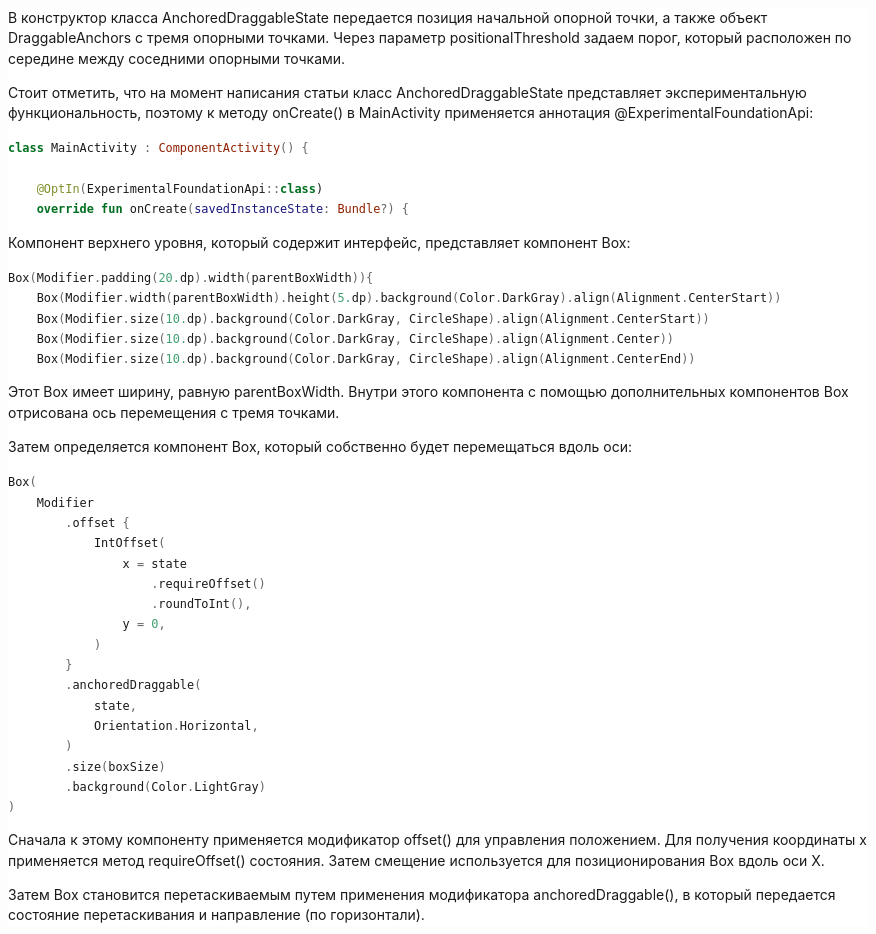 В конструктор класса AnchoredDraggableState передается позиция начальной опорной точки, а также объект DraggableAnchors с тремя опорными точками. Через параметр positionalThreshold задаем порог, который расположен по середине между соседними опорными точками.

Стоит отметить, что на момент написания статьи класс AnchoredDraggableState представляет экспериментальную функциональность, поэтому к методу onCreate() в MainActivity применяется аннотация @ExperimentalFoundationApi:

```kotlin
class MainActivity : ComponentActivity() {
 
    @OptIn(ExperimentalFoundationApi::class)
    override fun onCreate(savedInstanceState: Bundle?) {
```

Компонент верхнего уровня, который содержит интерфейс, представляет компонент Box:

```kotlin
Box(Modifier.padding(20.dp).width(parentBoxWidth)){
    Box(Modifier.width(parentBoxWidth).height(5.dp).background(Color.DarkGray).align(Alignment.CenterStart))
    Box(Modifier.size(10.dp).background(Color.DarkGray, CircleShape).align(Alignment.CenterStart))
    Box(Modifier.size(10.dp).background(Color.DarkGray, CircleShape).align(Alignment.Center))
    Box(Modifier.size(10.dp).background(Color.DarkGray, CircleShape).align(Alignment.CenterEnd))
```

Этот Box имеет ширину, равную parentBoxWidth. Внутри этого компонента с помощью дополнительных компонентов Box отрисована ось перемещения с тремя точками.

Затем определяется компонент Box, который собственно будет перемещаться вдоль оси:

```kotlin
Box(
    Modifier
        .offset {
            IntOffset(
                x = state
                    .requireOffset()
                    .roundToInt(),
                y = 0,
            )
        }
        .anchoredDraggable(
            state,
            Orientation.Horizontal,
        )
        .size(boxSize)
        .background(Color.LightGray)
)
```

Сначала к этому компоненту применяется модификатор offset() для управления положением. Для получения координаты x применяется метод requireOffset() состояния. Затем смещение используется для позиционирования Box вдоль оси X.

Затем Box становится перетаскиваемым путем применения модификатора аnchoredDraggable(), в который передается состояние перетаскивания и направление (по горизонтали).
